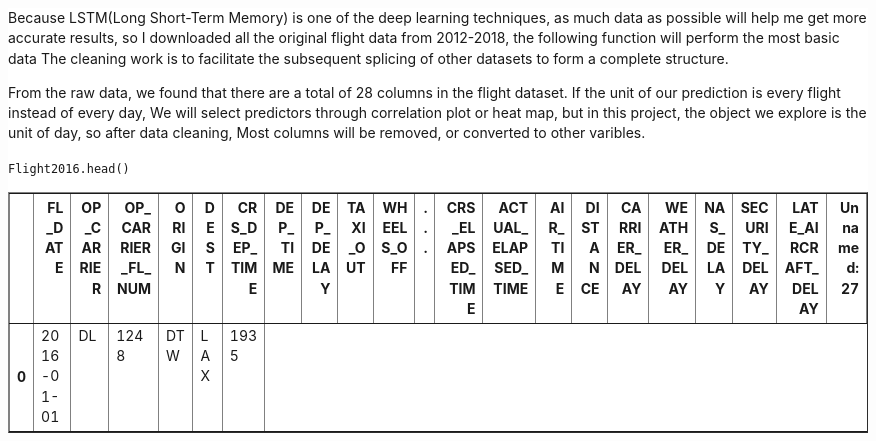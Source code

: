 Because LSTM(Long Short-Term Memory) is one of the deep learning techniques, as much data as possible will help me get more accurate results, so I downloaded all the original flight data from 2012-2018, the following function will perform the most basic data The cleaning work is to facilitate the subsequent splicing of other datasets to form a complete structure.

From the raw data, we found that there are a total of 28 columns in the flight dataset. If the unit of our prediction is every flight instead of every day, We will select predictors through correlation plot or heat map, but in this project, the object we explore is the unit of day, so after data cleaning, Most columns will be removed, or converted to other varibles.


```python
Flight2016.head()
```




<div>
<style scoped>
    .dataframe tbody tr th:only-of-type {
        vertical-align: middle;
    }

    .dataframe tbody tr th {
        vertical-align: top;
    }

    .dataframe thead th {
        text-align: right;
    }
</style>
<table border="1" class="dataframe">
  <thead>
    <tr style="text-align: right;">
      <th></th>
      <th>FL_DATE</th>
      <th>OP_CARRIER</th>
      <th>OP_CARRIER_FL_NUM</th>
      <th>ORIGIN</th>
      <th>DEST</th>
      <th>CRS_DEP_TIME</th>
      <th>DEP_TIME</th>
      <th>DEP_DELAY</th>
      <th>TAXI_OUT</th>
      <th>WHEELS_OFF</th>
      <th>...</th>
      <th>CRS_ELAPSED_TIME</th>
      <th>ACTUAL_ELAPSED_TIME</th>
      <th>AIR_TIME</th>
      <th>DISTANCE</th>
      <th>CARRIER_DELAY</th>
      <th>WEATHER_DELAY</th>
      <th>NAS_DELAY</th>
      <th>SECURITY_DELAY</th>
      <th>LATE_AIRCRAFT_DELAY</th>
      <th>Unnamed: 27</th>
    </tr>
  </thead>
  <tbody>
    <tr>
      <th>0</th>
      <td>2016-01-01</td>
      <td>DL</td>
      <td>1248</td>
      <td>DTW</td>
      <td>LAX</td>
      <td>1935</td>